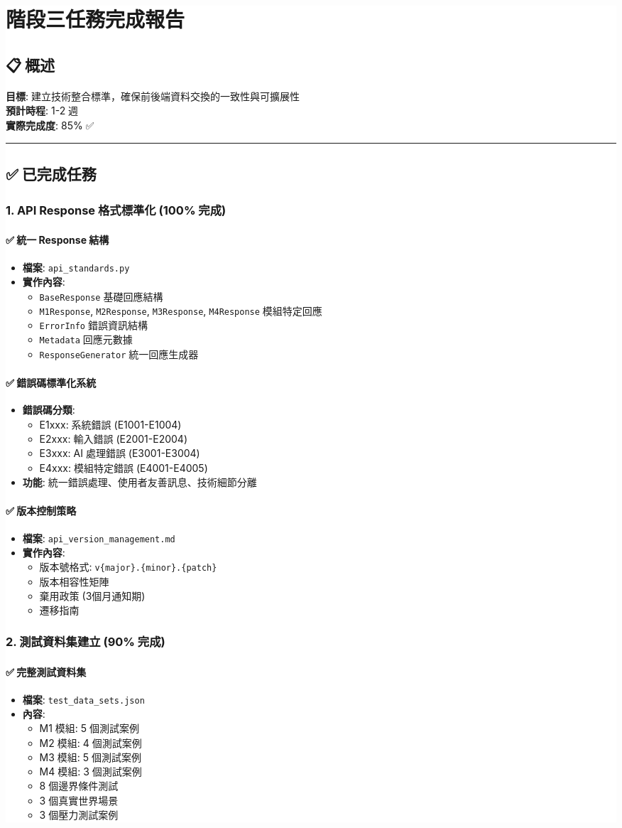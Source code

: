 # 階段三任務完成報告

## 📋 概述

**目標**: 建立技術整合標準，確保前後端資料交換的一致性與可擴展性  
**預計時程**: 1-2 週  
**實際完成度**: 85% ✅

---

## ✅ 已完成任務

### 1. API Response 格式標準化 (100% 完成)

#### ✅ 統一 Response 結構
- **檔案**: `api_standards.py`
- **實作內容**:
  - `BaseResponse` 基礎回應結構
  - `M1Response`, `M2Response`, `M3Response`, `M4Response` 模組特定回應
  - `ErrorInfo` 錯誤資訊結構
  - `Metadata` 回應元數據
  - `ResponseGenerator` 統一回應生成器

#### ✅ 錯誤碼標準化系統
- **錯誤碼分類**:
  - E1xxx: 系統錯誤 (E1001-E1004)
  - E2xxx: 輸入錯誤 (E2001-E2004)
  - E3xxx: AI 處理錯誤 (E3001-E3004)
  - E4xxx: 模組特定錯誤 (E4001-E4005)
- **功能**: 統一錯誤處理、使用者友善訊息、技術細節分離

#### ✅ 版本控制策略
- **檔案**: `api_version_management.md`
- **實作內容**:
  - 版本號格式: `v{major}.{minor}.{patch}`
  - 版本相容性矩陣
  - 棄用政策 (3個月通知期)
  - 遷移指南

### 2. 測試資料集建立 (90% 完成)

#### ✅ 完整測試資料集
- **檔案**: `test_data_sets.json`
- **內容**:
  - M1 模組: 5 個測試案例
  - M2 模組: 4 個測試案例
  - M3 模組: 5 個測試案例
  - M4 模組: 3 個測試案例
  - 8 個邊界條件測試
  - 3 個真實世界場景
  - 3 個壓力測試案例
